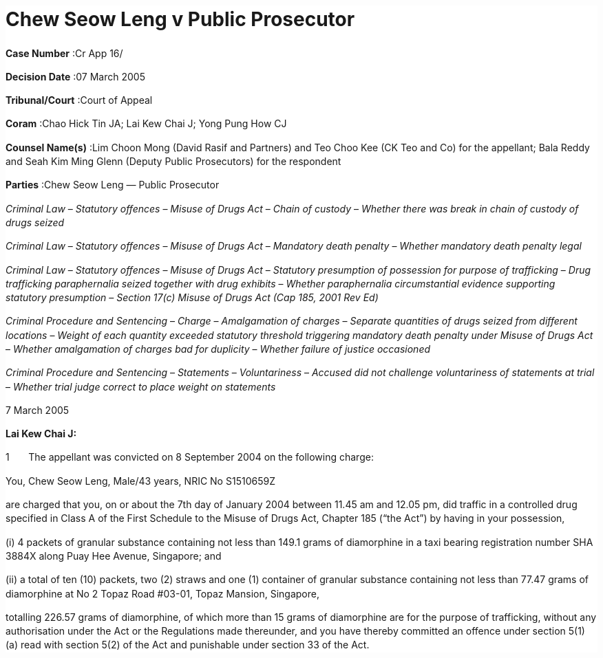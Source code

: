 # Chew Seow Leng v Public Prosecutor 



**Case Number** :Cr App 16/ 

**Decision Date** :07 March 2005 

**Tribunal/Court** :Court of Appeal 

**Coram** :Chao Hick Tin JA; Lai Kew Chai J; Yong Pung How CJ 

**Counsel Name(s)** :Lim Choon Mong (David Rasif and Partners) and Teo Choo Kee (CK Teo and Co) for the appellant; Bala Reddy and Seah Kim Ming Glenn (Deputy Public Prosecutors) for the respondent 

**Parties** :Chew Seow Leng — Public Prosecutor 

_Criminal Law_ – _Statutory offences_ – _Misuse of Drugs Act_ – _Chain of custody_ – _Whether there was break in chain of custody of drugs seized_ 

_Criminal Law_ – _Statutory offences_ – _Misuse of Drugs Act_ – _Mandatory death penalty_ – _Whether mandatory death penalty legal_ 

_Criminal Law_ – _Statutory offences_ – _Misuse of Drugs Act_ – _Statutory presumption of possession for purpose of trafficking_ – _Drug trafficking paraphernalia seized together with drug exhibits_ – _Whether paraphernalia circumstantial evidence supporting statutory presumption_ – _Section 17(c) Misuse of Drugs Act (Cap 185, 2001 Rev Ed)_ 

_Criminal Procedure and Sentencing_ – _Charge_ – _Amalgamation of charges_ – _Separate quantities of drugs seized from different locations_ – _Weight of each quantity exceeded statutory threshold triggering mandatory death penalty under Misuse of Drugs Act_ – _Whether amalgamation of charges bad for duplicity_ – _Whether failure of justice occasioned_ 

_Criminal Procedure and Sentencing_ – _Statements_ – _Voluntariness_ – _Accused did not challenge voluntariness of statements at trial_ – _Whether trial judge correct to place weight on statements_ 

7 March 2005 

**Lai Kew Chai J:** 

1       The appellant was convicted on 8 September 2004 on the following charge: 

 You, Chew Seow Leng, Male/43 years, NRIC No S1510659Z 

 are charged that you, on or about the 7th day of January 2004 between 11.45 am and 12.05 pm, did traffic in a controlled drug specified in Class A of the First Schedule to the Misuse of Drugs Act, Chapter 185 (“the Act”) by having in your possession, 

 (i) 4 packets of granular substance containing not less than 149.1 grams of diamorphine in a taxi bearing registration number SHA 3884X along Puay Hee Avenue, Singapore; and 

 (ii) a total of ten (10) packets, two (2) straws and one (1) container of granular substance containing not less than 77.47 grams of diamorphine at No 2 Topaz Road #03-01, Topaz Mansion, Singapore, 

 totalling 226.57 grams of diamorphine, of which more than 15 grams of diamorphine are for the purpose of trafficking, without any authorisation under the Act or the Regulations made thereunder, and you have thereby committed an offence under section 5(1)(a) read with section 5(2) of the Act and punishable under section 33 of the Act. 
